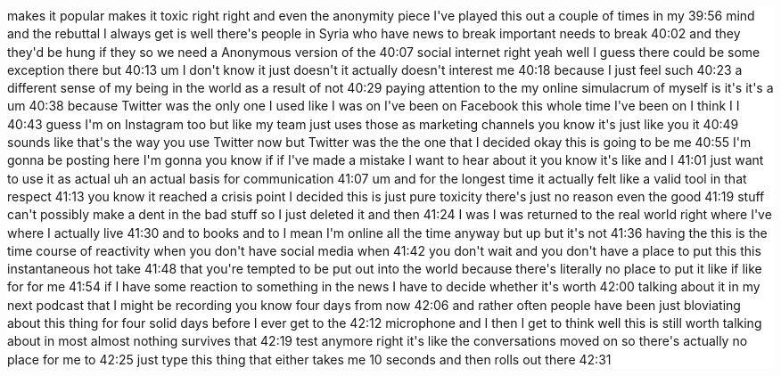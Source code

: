 makes it popular makes it toxic right right and even the anonymity piece I've played this out a couple of times in my
39:56
mind and the rebuttal I always get is well there's people in Syria who have news to break important needs to break
40:02
and they they'd be hung if they so we need a Anonymous version of the
40:07
social internet right yeah well I guess there could be some exception there but
40:13
um I don't know it just doesn't it actually doesn't interest me
40:18
because I just feel such
40:23
a different sense of my being in the world as a result of not
40:29
paying attention to the my online simulacrum of myself is it's it's a um
40:38
because Twitter was the only one I used like I was on I've been on Facebook this whole time I've been on I think I I
40:43
guess I'm on Instagram too but like my team just uses those as marketing channels you know it's just like you it
40:49
sounds like that's the way you use Twitter now but Twitter was the the one that I decided okay this is going to be me
40:55
I'm gonna be posting here I'm gonna you know if if I've made a mistake I want to hear about it you know it's like and I
41:01
just want to use it as actual uh an actual basis for communication
41:07
um and for the longest time it actually felt like a valid tool in that respect
41:13
you know it reached a crisis point I decided this is just pure toxicity there's just no reason even the good
41:19
stuff can't possibly make a dent in the bad stuff so I just deleted it and then
41:24
I was I was returned to the real world right where I've where I actually live
41:30
and to books and to I mean I'm online all the time anyway but up but it's not
41:36
having the this is the time course of reactivity when you don't have social media when
41:42
you don't wait and you don't have a place to put this this instantaneous hot take
41:48
that you're tempted to be put out into the world because there's literally no place to put it like if like for for me
41:54
if I have some reaction to something in the news I have to decide whether it's worth
42:00
talking about it in my next podcast that I might be recording you know four days from now
42:06
and rather often people have been just bloviating about this thing for four solid days before I ever get to the
42:12
microphone and I then I get to think well this is still worth talking about in most almost nothing survives that
42:19
test anymore right it's like the conversations moved on so there's actually no place for me to
42:25
just type this thing that either takes me 10 seconds and then rolls out there
42:31
